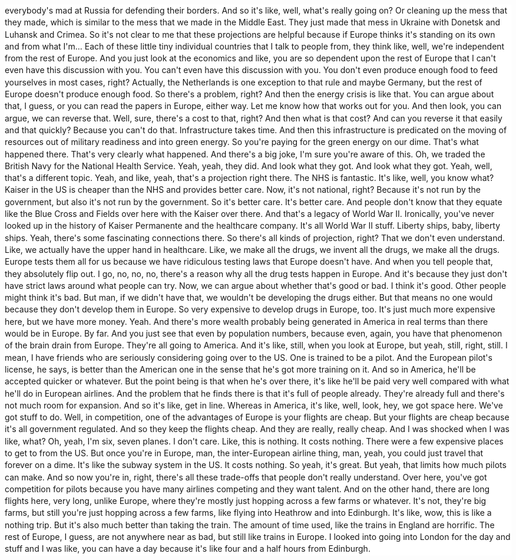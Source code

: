 everybody's mad at Russia for defending their borders. And so it's like, well, what's really going on? Or cleaning up the mess that they made, which is similar to the mess that we made in the Middle East. They just made that mess in Ukraine with Donetsk and Luhansk and Crimea. So it's not clear to me that these projections are helpful because if Europe thinks it's standing on its own and from what I'm... Each of these little tiny individual countries that I talk to people from, they think like, well, we're independent from the rest of Europe. And you just look at the economics and like, you are so dependent upon the rest of Europe that I can't even have this discussion with you. You can't even have this discussion with you. You don't even produce enough food to feed yourselves in most cases, right? Actually, the Netherlands is one exception to that rule and maybe Germany, but the rest of Europe doesn't produce enough food. So there's a problem, right? And then the energy crisis is like that. You can argue about that, I guess, or you can read the papers in Europe, either way. Let me know how that works out for you. And then look, you can argue, we can reverse that. Well, sure, there's a cost to that, right? And then what is that cost? And can you reverse it that easily and that quickly? Because you can't do that. Infrastructure takes time. And then this infrastructure is predicated on the moving of resources out of military readiness and into green energy. So you're paying for the green energy on our dime. That's what happened there. That's very clearly what happened. And there's a big joke, I'm sure you're aware of this. Oh, we traded the British Navy for the National Health Service. Yeah, yeah, they did. And look what they got. And look what they got. Yeah, well, that's a different topic. Yeah, and like, yeah, that's a projection right there. The NHS is fantastic. It's like, well, you know what? Kaiser in the US is cheaper than the NHS and provides better care. Now, it's not national, right? Because it's not run by the government, but also it's not run by the government. So it's better care. It's better care. And people don't know that they equate like the Blue Cross and Fields over here with the Kaiser over there. And that's a legacy of World War II. Ironically, you've never looked up in the history of Kaiser Permanente and the healthcare company. It's all World War II stuff. Liberty ships, baby, liberty ships. Yeah, there's some fascinating connections there. So there's all kinds of projection, right? That we don't even understand. Like, we actually have the upper hand in healthcare. Like, we make all the drugs, we invent all the drugs, we make all the drugs. Europe tests them all for us because we have ridiculous testing laws that Europe doesn't have. And when you tell people that, they absolutely flip out. I go, no, no, no, there's a reason why all the drug tests happen in Europe. And it's because they just don't have strict laws around what people can try. Now, we can argue about whether that's good or bad. I think it's good. Other people might think it's bad. But man, if we didn't have that, we wouldn't be developing the drugs either. But that means no one would because they don't develop them in Europe. So very expensive to develop drugs in Europe, too. It's just much more expensive here, but we have more money. Yeah. And there's more wealth probably being generated in America in real terms than there would be in Europe. By far. And you just see that even by population numbers, because even, again, you have that phenomenon of the brain drain from Europe. They're all going to America. And it's like, still, when you look at Europe, but yeah, still, right, still. I mean, I have friends who are seriously considering going over to the US. One is trained to be a pilot. And the European pilot's license, he says, is better than the American one in the sense that he's got more training on it. And so in America, he'll be accepted quicker or whatever. But the point being is that when he's over there, it's like he'll be paid very well compared with what he'll do in European airlines. And the problem that he finds there is that it's full of people already. They're already full and there's not much room for expansion. And so it's like, get in line. Whereas in America, it's like, well, look, hey, we got space here. We've got stuff to do. Well, in competition, one of the advantages of Europe is your flights are cheap. But your flights are cheap because it's all government regulated. And so they keep the flights cheap. And they are really, really cheap. And I was shocked when I was like, what? Oh, yeah, I'm six, seven planes. I don't care. Like, this is nothing. It costs nothing. There were a few expensive places to get to from the US. But once you're in Europe, man, the inter-European airline thing, man, yeah, you could just travel that forever on a dime. It's like the subway system in the US. It costs nothing. So yeah, it's great. But yeah, that limits how much pilots can make. And so now you're in, right, there's all these trade-offs that people don't really understand. Over here, you've got competition for pilots because you have many airlines competing and they want talent. And on the other hand, there are long flights here, very long, unlike Europe, where they're mostly just hopping across a few farms or whatever. It's not, they're big farms, but still you're just hopping across a few farms, like flying into Heathrow and into Edinburgh. It's like, wow, this is like a nothing trip. But it's also much better than taking the train. The amount of time used, like the trains in England are horrific. The rest of Europe, I guess, are not anywhere near as bad, but still like trains in Europe. I looked into going into London for the day and stuff and I was like, you can have a day because it's like four and a half hours from Edinburgh.